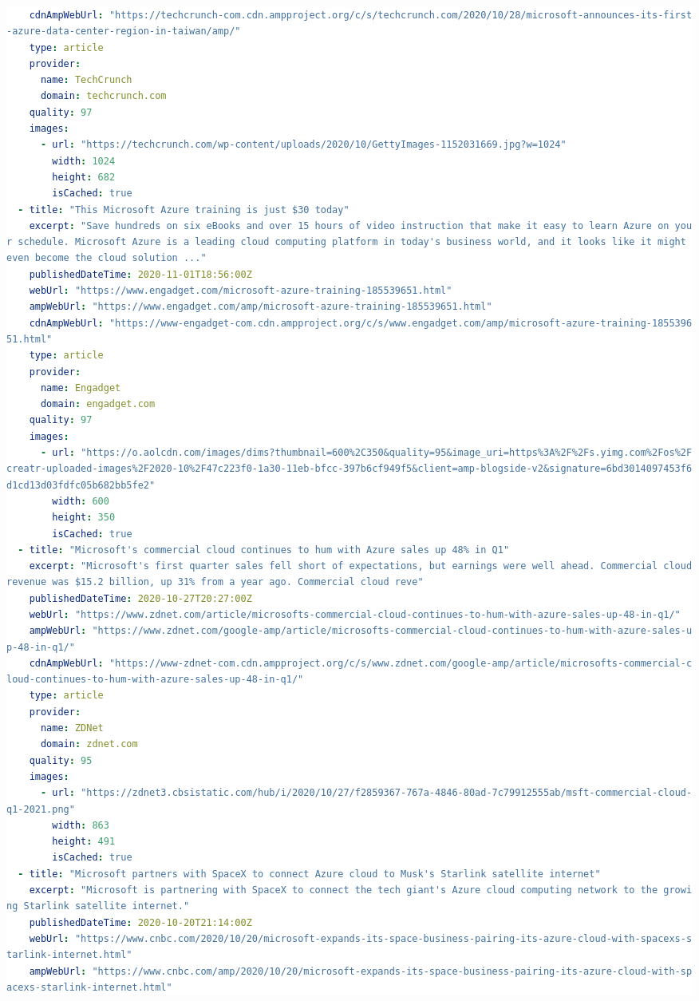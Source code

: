```yaml
    cdnAmpWebUrl: "https://techcrunch-com.cdn.ampproject.org/c/s/techcrunch.com/2020/10/28/microsoft-announces-its-first-azure-data-center-region-in-taiwan/amp/"
    type: article
    provider:
      name: TechCrunch
      domain: techcrunch.com
    quality: 97
    images:
      - url: "https://techcrunch.com/wp-content/uploads/2020/10/GettyImages-1152031669.jpg?w=1024"
        width: 1024
        height: 682
        isCached: true
  - title: "This Microsoft Azure training is just $30 today"
    excerpt: "Save hundreds on six eBooks and over 15 hours of video instruction that make it easy to learn Azure on your schedule. Microsoft Azure is a leading cloud computing platform in today's business world, and it looks like it might even become the cloud solution ..."
    publishedDateTime: 2020-11-01T18:56:00Z
    webUrl: "https://www.engadget.com/microsoft-azure-training-185539651.html"
    ampWebUrl: "https://www.engadget.com/amp/microsoft-azure-training-185539651.html"
    cdnAmpWebUrl: "https://www-engadget-com.cdn.ampproject.org/c/s/www.engadget.com/amp/microsoft-azure-training-185539651.html"
    type: article
    provider:
      name: Engadget
      domain: engadget.com
    quality: 97
    images:
      - url: "https://o.aolcdn.com/images/dims?thumbnail=600%2C350&quality=95&image_uri=https%3A%2F%2Fs.yimg.com%2Fos%2Fcreatr-uploaded-images%2F2020-10%2F47c223f0-1a30-11eb-bfcc-397b6cf949f5&client=amp-blogside-v2&signature=6bd3014097453f6d1cd13d03fdfc05b682bb5fe2"
        width: 600
        height: 350
        isCached: true
  - title: "Microsoft's commercial cloud continues to hum with Azure sales up 48% in Q1"
    excerpt: "Microsoft's first quarter sales fell short of expectations, but earnings were well ahead. Commercial cloud revenue was $15.2 billion, up 31% from a year ago. Commercial cloud reve"
    publishedDateTime: 2020-10-27T20:27:00Z
    webUrl: "https://www.zdnet.com/article/microsofts-commercial-cloud-continues-to-hum-with-azure-sales-up-48-in-q1/"
    ampWebUrl: "https://www.zdnet.com/google-amp/article/microsofts-commercial-cloud-continues-to-hum-with-azure-sales-up-48-in-q1/"
    cdnAmpWebUrl: "https://www-zdnet-com.cdn.ampproject.org/c/s/www.zdnet.com/google-amp/article/microsofts-commercial-cloud-continues-to-hum-with-azure-sales-up-48-in-q1/"
    type: article
    provider:
      name: ZDNet
      domain: zdnet.com
    quality: 95
    images:
      - url: "https://zdnet3.cbsistatic.com/hub/i/2020/10/27/f2859367-767a-4846-80ad-7c79912555ab/msft-commercial-cloud-q1-2021.png"
        width: 863
        height: 491
        isCached: true
  - title: "Microsoft partners with SpaceX to connect Azure cloud to Musk's Starlink satellite internet"
    excerpt: "Microsoft is partnering with SpaceX to connect the tech giant's Azure cloud computing network to the growing Starlink satellite internet."
    publishedDateTime: 2020-10-20T21:14:00Z
    webUrl: "https://www.cnbc.com/2020/10/20/microsoft-expands-its-space-business-pairing-its-azure-cloud-with-spacexs-starlink-internet.html"
    ampWebUrl: "https://www.cnbc.com/amp/2020/10/20/microsoft-expands-its-space-business-pairing-its-azure-cloud-with-spacexs-starlink-internet.html"
```